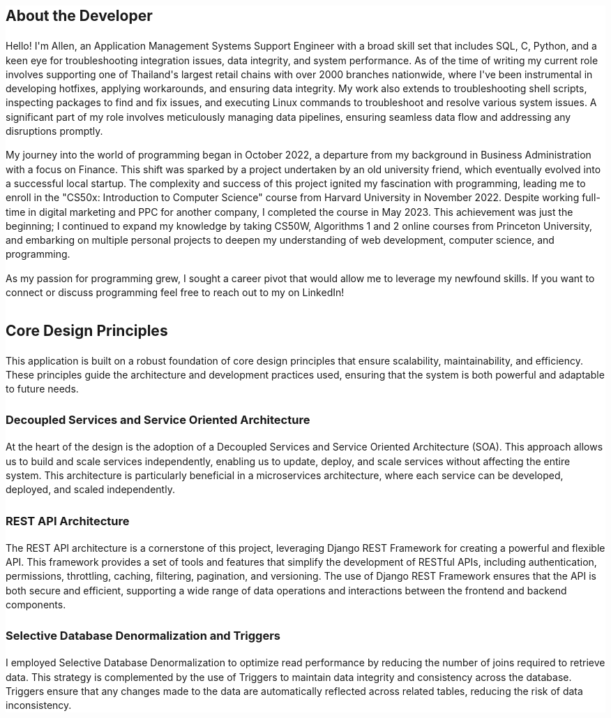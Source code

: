 ## About the Developer

Hello! I'm Allen, an Application Management Systems Support Engineer with a broad skill set that includes SQL, C, Python, and a keen eye for troubleshooting integration issues, data integrity, and system performance. As of the time of writing my current role involves supporting one of Thailand's largest retail chains with over 2000 branches nationwide, where I've been instrumental in developing hotfixes, applying workarounds, and ensuring data integrity. My work also extends to troubleshooting shell scripts, inspecting packages to find and fix issues, and executing Linux commands to troubleshoot and resolve various system issues. A significant part of my role involves meticulously managing data pipelines, ensuring seamless data flow and addressing any disruptions promptly.

My journey into the world of programming began in October 2022, a departure from my background in Business Administration with a focus on Finance. This shift was sparked by a project undertaken by an old university friend, which eventually evolved into a successful local startup. The complexity and success of this project ignited my fascination with programming, leading me to enroll in the "CS50x: Introduction to Computer Science" course from Harvard University in November 2022. Despite working full-time in digital marketing and PPC for another company, I completed the course in May 2023. This achievement was just the beginning; I continued to expand my knowledge by taking CS50W, Algorithms 1 and 2 online courses from Princeton University, and embarking on multiple personal projects to deepen my understanding of web development, computer science, and programming.

As my passion for programming grew, I sought a career pivot that would allow me to leverage my newfound skills. If you want to connect or discuss programming feel free to reach out to my on LinkedIn!

## Core Design Principles

This application is built on a robust foundation of core design principles that ensure scalability, maintainability, and efficiency. These principles guide the architecture and development practices used, ensuring that the system is both powerful and adaptable to future needs.
### Decoupled Services and Service Oriented Architecture

At the heart of the design is the adoption of a Decoupled Services and Service Oriented Architecture (SOA). This approach allows us to build and scale services independently, enabling us to update, deploy, and scale services without affecting the entire system. This architecture is particularly beneficial in a microservices architecture, where each service can be developed, deployed, and scaled independently.

### REST API Architecture

The REST API architecture is a cornerstone of this project, leveraging Django REST Framework for creating a powerful and flexible API. This framework provides a set of tools and features that simplify the development of RESTful APIs, including authentication, permissions, throttling, caching, filtering, pagination, and versioning. The use of Django REST Framework ensures that the API is both secure and efficient, supporting a wide range of data operations and interactions between the frontend and backend components.

### Selective Database Denormalization and Triggers

I employed Selective Database Denormalization to optimize read performance by reducing the number of joins required to retrieve data. This strategy is complemented by the use of Triggers to maintain data integrity and consistency across the database. Triggers ensure that any changes made to the data are automatically reflected across related tables, reducing the risk of data inconsistency.
